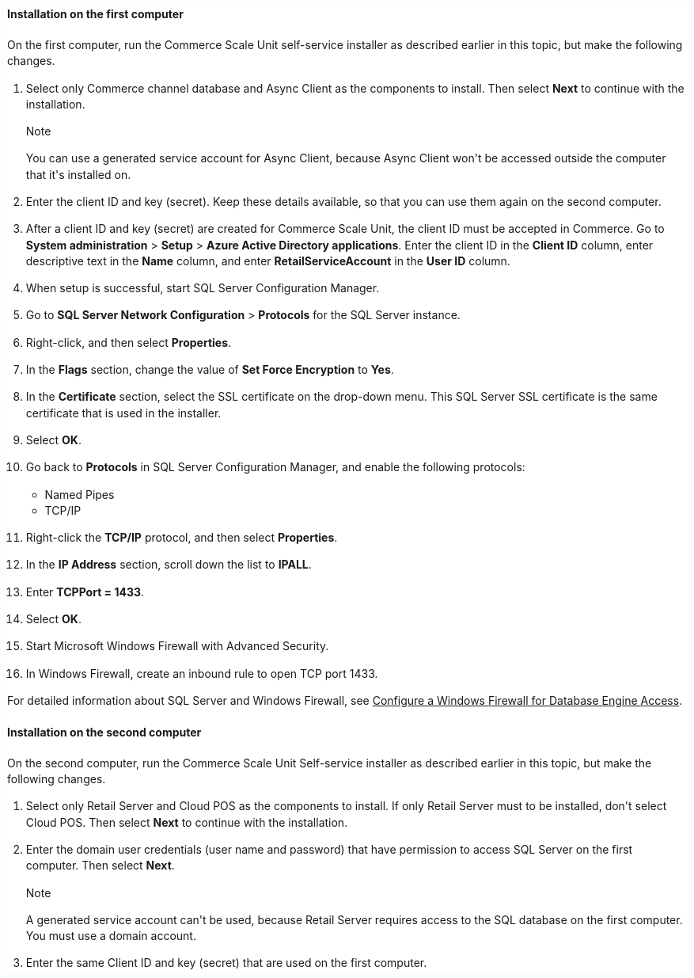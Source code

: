 #### Installation on the first computer

On the first computer, run the Commerce Scale Unit self-service installer as described earlier in this topic, but make the following changes.

1. Select only Commerce channel database and Async Client as the components to install. Then select **Next** to continue with the installation. 

    > [!NOTE]
    > You can use a generated service account for Async Client, because Async Client won't be accessed outside the computer that it's installed on.

2. Enter the client ID and key (secret). Keep these details available, so that you can use them again on the second computer.
3. After a client ID and key (secret) are created for Commerce Scale Unit, the client ID must be accepted in Commerce. Go to **System administration** &gt; **Setup** &gt; **Azure Active Directory applications**. Enter the client ID in the **Client ID** column, enter descriptive text in the **Name** column, and enter **RetailServiceAccount** in the **User ID** column.
4. When setup is successful, start SQL Server Configuration Manager.
5. Go to **SQL Server Network Configuration** &gt; **Protocols** for the SQL Server instance.
6. Right-click, and then select **Properties**.
7. In the **Flags** section, change the value of **Set Force Encryption** to **Yes**.
8. In the **Certificate** section, select the SSL certificate on the drop-down menu. This SQL Server SSL certificate is the same certificate that is used in the installer.
9. Select **OK**.
10. Go back to **Protocols** in SQL Server Configuration Manager, and enable the following protocols:

    - Named Pipes
    - TCP/IP

11. Right-click the **TCP/IP** protocol, and then select **Properties**.
12. In the **IP Address** section, scroll down the list to **IPALL**.
13. Enter **TCPPort = 1433**.
14. Select **OK**.
15. Start Microsoft Windows Firewall with Advanced Security.
16. In Windows Firewall, create an inbound rule to open TCP port 1433.

For detailed information about SQL Server and Windows Firewall, see [Configure a Windows Firewall for Database Engine Access](https://msdn.microsoft.com/library/ms175043.aspx).

#### Installation on the second computer

On the second computer, run the Commerce Scale Unit Self-service installer as described earlier in this topic, but make the following changes.

1. Select only Retail Server and Cloud POS as the components to install. If only Retail Server must to be installed, don't select Cloud POS. Then select **Next** to continue with the installation.
2. Enter the domain user credentials (user name and password) that have permission to access SQL Server on the first computer. Then select **Next**.

    > [!NOTE]
    > A generated service account can't be used, because Retail Server requires access to the SQL database on the first computer. You must use a domain account.

3. Enter the same Client ID and key (secret) that are used on the first computer.
